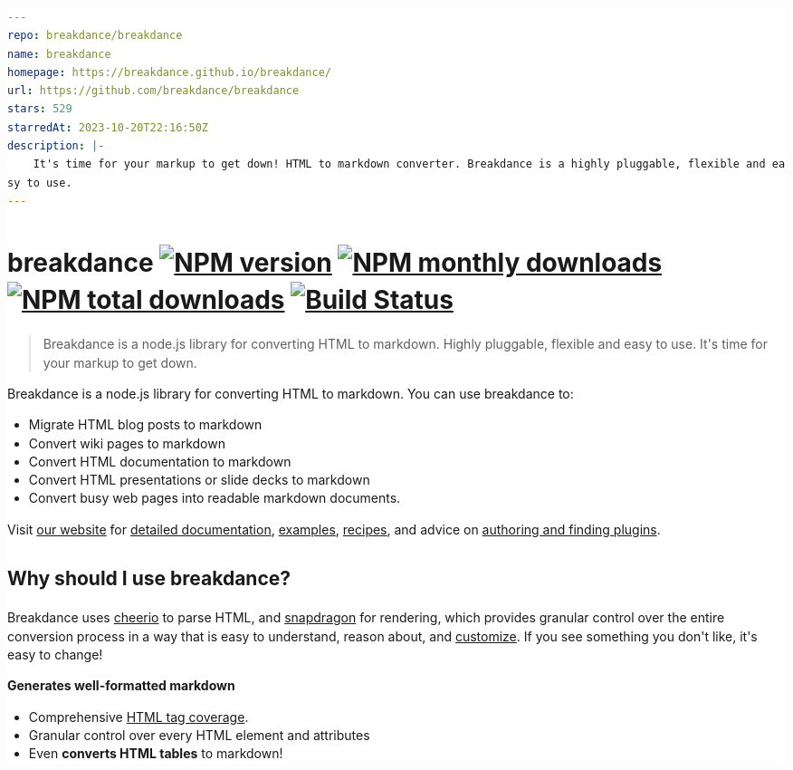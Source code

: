 ```yaml
---
repo: breakdance/breakdance
name: breakdance
homepage: https://breakdance.github.io/breakdance/
url: https://github.com/breakdance/breakdance
stars: 529
starredAt: 2023-10-20T22:16:50Z
description: |-
    It's time for your markup to get down! HTML to markdown converter. Breakdance is a highly pluggable, flexible and easy to use.
---
```


# breakdance [![NPM version](https://img.shields.io/npm/v/breakdance.svg?style=flat)](https://www.npmjs.com/package/breakdance) [![NPM monthly downloads](https://img.shields.io/npm/dm/breakdance.svg?style=flat)](https://npmjs.org/package/breakdance)  [![NPM total downloads](https://img.shields.io/npm/dt/breakdance.svg?style=flat)](https://npmjs.org/package/breakdance) [![Build Status](https://img.shields.io/travis/breakdance/breakdance.svg?style=flat)](https://travis-ci.org/breakdance/breakdance)

> Breakdance is a node.js library for converting HTML to markdown. Highly pluggable, flexible and easy to use. It's time for your markup to get down.

Breakdance is a node.js library for converting HTML to markdown. You can use breakdance to:

* Migrate HTML blog posts to markdown
* Convert wiki pages to markdown
* Convert HTML documentation to markdown
* Convert HTML presentations or slide decks to markdown
* Convert busy web pages into readable markdown documents.

Visit [our website](https://breakdance.github.io/breakdance/index.html) for [detailed documentation](https://breakdance.github.io/breakdance/docs.html), [examples](https://breakdance.github.io/breakdance/examples.html), [recipes](https://breakdance.github.io/breakdance/recipes.html), and advice on [authoring and finding plugins](https://breakdance.github.io/breakdance/plugins.html).

## Why should I use breakdance?

Breakdance uses [cheerio](https://github.com/cheeriojs/cheerio) to parse HTML, and [snapdragon](https://github.com/jonschlinkert/snapdragon) for rendering, which provides granular control over the entire conversion process in a way that is easy to understand, reason about, and [customize](https://breakdance.github.io/breakdance/plugins.html). If you see something you don't like, it's easy to change!

**Generates well-formatted markdown**

* Comprehensive [HTML tag coverage](lib/compiler.js).
* Granular control over every HTML element and attributes
* Even **converts HTML tables** to markdown!
